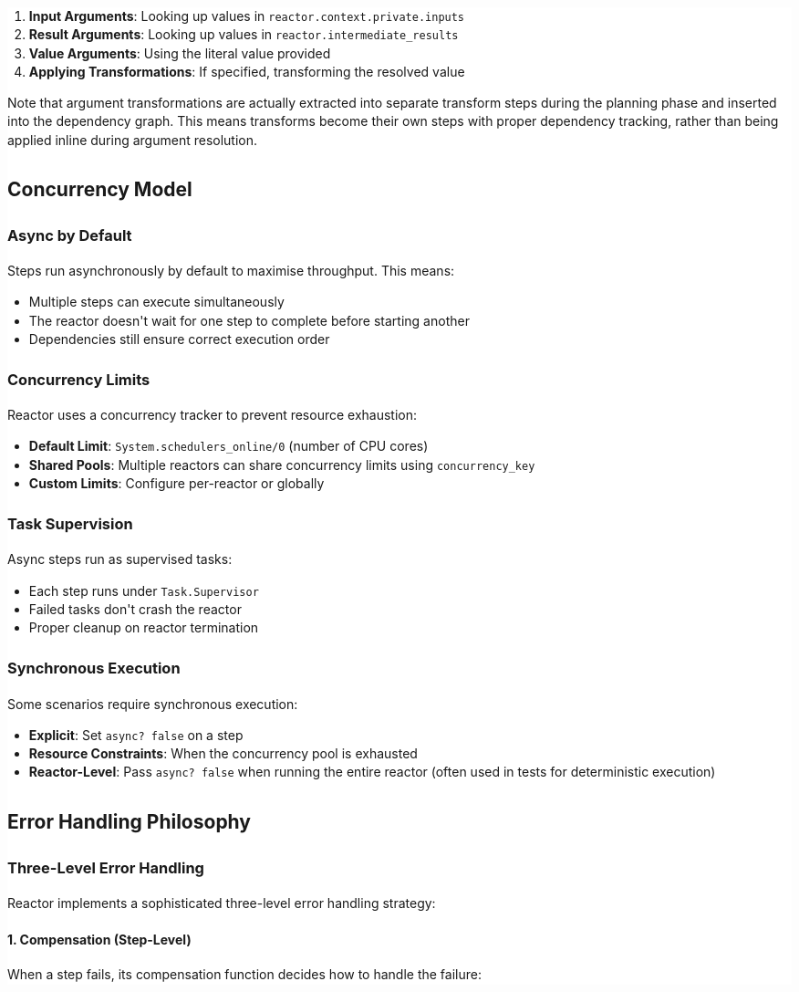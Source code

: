 1. **Input Arguments**: Looking up values in `reactor.context.private.inputs`
2. **Result Arguments**: Looking up values in `reactor.intermediate_results`
3. **Value Arguments**: Using the literal value provided
4. **Applying Transformations**: If specified, transforming the resolved value

Note that argument transformations are actually extracted into separate transform steps during the planning phase and inserted into the dependency graph. This means transforms become their own steps with proper dependency tracking, rather than being applied inline during argument resolution.

## Concurrency Model

### Async by Default

Steps run asynchronously by default to maximise throughput. This means:

- Multiple steps can execute simultaneously
- The reactor doesn't wait for one step to complete before starting another
- Dependencies still ensure correct execution order

### Concurrency Limits

Reactor uses a concurrency tracker to prevent resource exhaustion:

- **Default Limit**: `System.schedulers_online/0` (number of CPU cores)
- **Shared Pools**: Multiple reactors can share concurrency limits using `concurrency_key`
- **Custom Limits**: Configure per-reactor or globally

### Task Supervision

Async steps run as supervised tasks:

- Each step runs under `Task.Supervisor`
- Failed tasks don't crash the reactor
- Proper cleanup on reactor termination

### Synchronous Execution

Some scenarios require synchronous execution:

- **Explicit**: Set `async? false` on a step
- **Resource Constraints**: When the concurrency pool is exhausted
- **Reactor-Level**: Pass `async? false` when running the entire reactor (often used in tests for deterministic execution)

## Error Handling Philosophy

### Three-Level Error Handling

Reactor implements a sophisticated three-level error handling strategy:

#### 1. Compensation (Step-Level)

When a step fails, its compensation function decides how to handle the failure:
